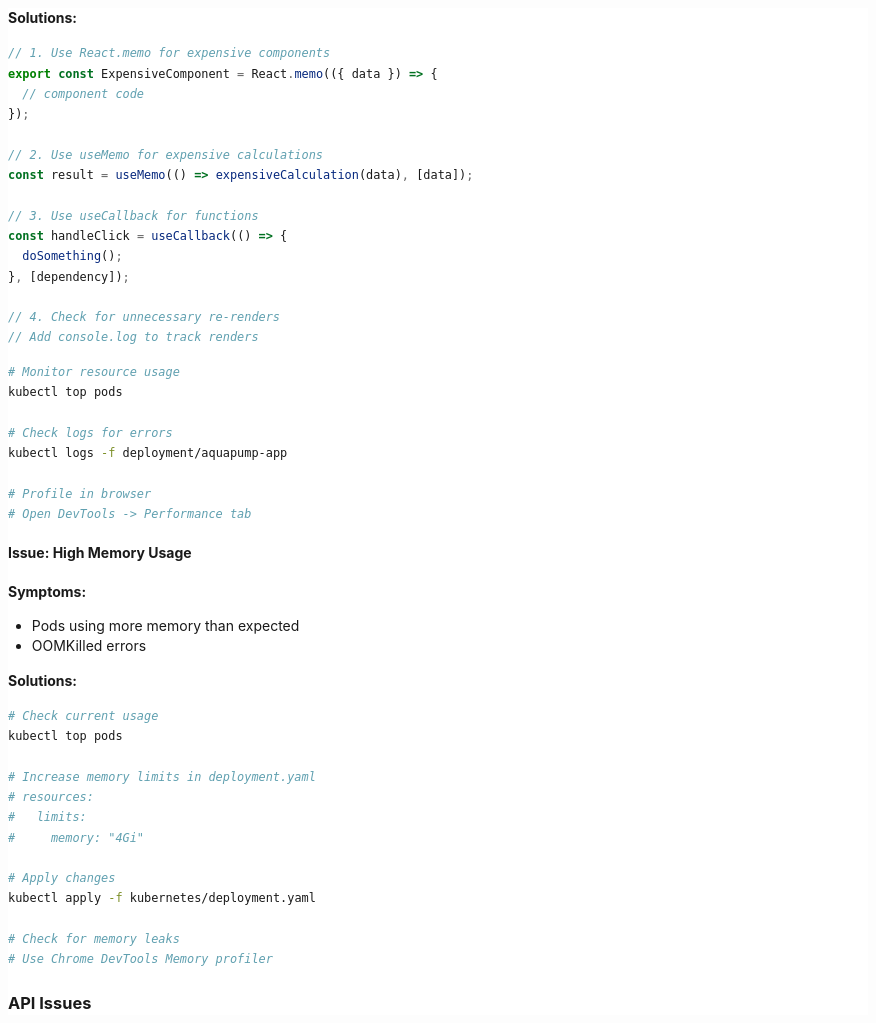 **Solutions:**
```typescript
// 1. Use React.memo for expensive components
export const ExpensiveComponent = React.memo(({ data }) => {
  // component code
});

// 2. Use useMemo for expensive calculations
const result = useMemo(() => expensiveCalculation(data), [data]);

// 3. Use useCallback for functions
const handleClick = useCallback(() => {
  doSomething();
}, [dependency]);

// 4. Check for unnecessary re-renders
// Add console.log to track renders
```

```bash
# Monitor resource usage
kubectl top pods

# Check logs for errors
kubectl logs -f deployment/aquapump-app

# Profile in browser
# Open DevTools -> Performance tab
```

#### Issue: High Memory Usage

**Symptoms:**
- Pods using more memory than expected
- OOMKilled errors

**Solutions:**
```bash
# Check current usage
kubectl top pods

# Increase memory limits in deployment.yaml
# resources:
#   limits:
#     memory: "4Gi"

# Apply changes
kubectl apply -f kubernetes/deployment.yaml

# Check for memory leaks
# Use Chrome DevTools Memory profiler
```

### API Issues
